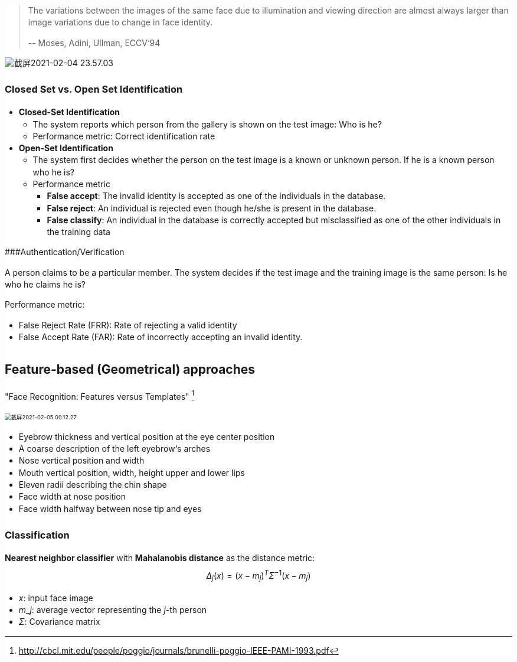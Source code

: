 > The variations between the images of the same face due to illumination and viewing direction are almost always larger than image variations due to change in face identity.
>
> -- Moses, Adini, Ullman, ECCV‘94

![截屏2021-02-04 23.57.03](https://raw.githubusercontent.com/EckoTan0804/upic-repo/master/uPic/截屏2021-02-04%2023.57.03.png)

### Closed Set vs. Open Set Identification

- **Closed-Set Identification**
  - The system reports which person from the gallery is shown on the test image: Who is he?
  - Performance metric: Correct identification rate
- **Open-Set Identification**
  - The system first decides whether the person on the test image is a known or unknown person. If he is a known person who he is?
  - Performance metric
    - **False accept**: The invalid identity is accepted as one of the individuals in the database.
    - **False reject**: An individual is rejected even though he/she is present in the database.
    - **False classify**: An individual in the database is correctly accepted but misclassified as one of the other individuals in the training data

###Authentication/Verification

A person claims to be a particular member. The system decides if the test image and the training image is the same person: Is he who he claims he is?

Performance metric: 

- False Reject Rate (FRR): Rate of rejecting a valid identity
- False Accept Rate (FAR): Rate of incorrectly accepting an invalid identity.

## Feature-based (Geometrical) approaches

"Face Recognition: Features versus Templates" [^1]

<img src="https://raw.githubusercontent.com/EckoTan0804/upic-repo/master/uPic/截屏2021-02-05 00.12.27.png" alt="截屏2021-02-05 00.12.27" style="zoom:67%;" />

- Eyebrow thickness and vertical position at the eye center position
- A coarse description of the left eyebrow‘s arches
- Nose vertical position and width
- Mouth vertical position, width, height upper and lower lips
- Eleven radii describing the chin shape
- Face width at nose position
- Face width halfway between nose tip and eyes

### Classification

**Nearest neighbor classifier** with **Mahalanobis distance** as the distance metric:
$$
\Delta_{j}(x)=\left(x-m_{j}\right)^{T} \Sigma^{-1}\left(x-m_{j}\right)
$$

- $x$: input face image
- $m\_j$: average vector representing the $j$-th person
- $\Sigma$: Covariance matrix


[^1]: http://cbcl.mit.edu/people/poggio/journals/brunelli-poggio-IEEE-PAMI-1993.pdf
[^2]: Pentland, Moghaddam and Starner, "View-based and modular eigenspaces for face recognition," *1994 Proceedings of IEEE Conference on Computer Vision and Pattern Recognition*, Seattle, WA, USA, 1994, pp. 84-91, doi: 10.1109/CVPR.1994.323814.